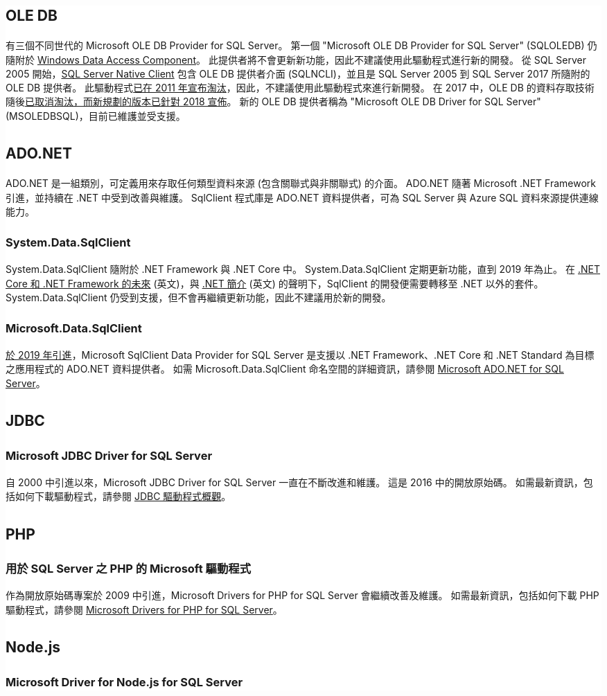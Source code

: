 ## <a name="ole-db"></a>OLE DB

有三個不同世代的 Microsoft OLE DB Provider for SQL Server。 第一個 "Microsoft OLE DB Provider for SQL Server" (SQLOLEDB) 仍隨附於 [Windows Data Access Component](#microsoft-or-windows-data-access-components)。 此提供者將不會更新新功能，因此不建議使用此驅動程式進行新的開發。 從 SQL Server 2005 開始，[SQL Server Native Client](#sql-server-native-client) 包含 OLE DB 提供者介面 (SQLNCLI)，並且是 SQL Server 2005 到 SQL Server 2017 所隨附的 OLE DB 提供者。 此驅動程式[已在 2011 年宣布淘汰](/archive/blogs/sqlnativeclient/microsoft-is-aligning-with-odbc-for-native-relational-data-access)，因此，不建議使用此驅動程式來進行新開發。 在 2017 中，OLE DB 的資料存取技術隨後[已取消淘汰，而新規劃的版本已針對 2018 宣佈](/archive/blogs/sqlnativeclient/announcing-the-new-release-of-ole-db-driver-for-sql-server)。 新的 OLE DB 提供者稱為 "Microsoft OLE DB Driver for SQL Server" (MSOLEDBSQL)，目前已維護並受支援。

## <a name="adonet"></a>ADO.NET

ADO.NET 是一組類別，可定義用來存取任何類型資料來源 (包含關聯式與非關聯式) 的介面。 ADO.NET 隨著 Microsoft .NET Framework 引進，並持續在 .NET 中受到改善與維護。 SqlClient 程式庫是 ADO.NET 資料提供者，可為 SQL Server 與 Azure SQL 資料來源提供連線能力。

### <a name="systemdatasqlclient"></a>System.Data.SqlClient

System.Data.SqlClient 隨附於 .NET Framework 與 .NET Core 中。 System.Data.SqlClient 定期更新功能，直到 2019 年為止。 在 [.NET Core 和 .NET Framework 的未來](https://devblogs.microsoft.com/dotnet/net-core-is-the-future-of-net/) (英文)，與 [.NET 簡介](https://devblogs.microsoft.com/dotnet/introducing-net-5/) (英文) 的聲明下，SqlClient 的開發便需要轉移至 .NET 以外的套件。 System.Data.SqlClient 仍受到支援，但不會再繼續更新功能，因此不建議用於新的開發。

### <a name="microsoftdatasqlclient"></a>Microsoft.Data.SqlClient

[於 2019 年引進](https://devblogs.microsoft.com/dotnet/introducing-the-new-microsoftdatasqlclient/)，Microsoft SqlClient Data Provider for SQL Server 是支援以 .NET Framework、.NET Core 和 .NET Standard 為目標之應用程式的 ADO.NET 資料提供者。 如需 Microsoft.Data.SqlClient 命名空間的詳細資訊，請參閱 [Microsoft ADO.NET for SQL Server](ado-net/microsoft-ado-net-sql-server.md)。

## <a name="jdbc"></a>JDBC

### <a name="microsoft-jdbc-driver-for-sql-server"></a>Microsoft JDBC Driver for SQL Server

自 2000 中引進以來，Microsoft JDBC Driver for SQL Server 一直在不斷改進和維護。 這是 2016 中的開放原始碼。 如需最新資訊，包括如何下載驅動程式，請參閱 [JDBC 驅動程式概觀](./jdbc/overview-of-the-jdbc-driver.md)。

## <a name="php"></a>PHP

### <a name="microsoft-drivers-for-php-for-sql-server"></a>用於 SQL Server 之 PHP 的 Microsoft 驅動程式

作為開放原始碼專案於 2009 中引進，Microsoft Drivers for PHP for SQL Server 會繼續改善及維護。 如需最新資訊，包括如何下載 PHP 驅動程式，請參閱 [Microsoft Drivers for PHP for SQL Server](./php/microsoft-php-driver-for-sql-server.md)。

## <a name="nodejs"></a>Node.js

### <a name="microsoft-driver-for-nodejs-for-sql-server"></a>Microsoft Driver for Node.js for SQL Server
